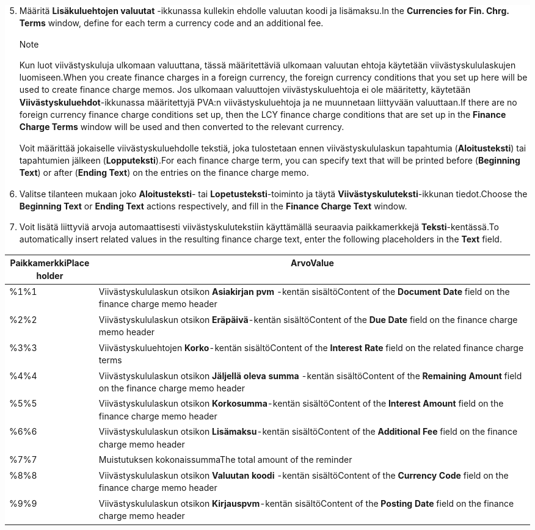 5. <span data-ttu-id="0dfd7-258">Määritä **Lisäkuluehtojen valuutat** -ikkunassa kullekin ehdolle valuutan koodi ja lisämaksu.</span><span class="sxs-lookup"><span data-stu-id="0dfd7-258">In the **Currencies for Fin. Chrg. Terms** window, define for each term a currency code and an additional fee.</span></span>

    > [!NOTE]  
    > <span data-ttu-id="0dfd7-259">Kun luot viivästyskuluja ulkomaan valuuttana, tässä määritettäviä ulkomaan valuutan ehtoja käytetään viivästyskululaskujen luomiseen.</span><span class="sxs-lookup"><span data-stu-id="0dfd7-259">When you create finance charges in a foreign currency, the foreign currency conditions that you set up here will be used to create finance charge memos.</span></span> <span data-ttu-id="0dfd7-260">Jos ulkomaan valuuttojen viivästyskuluehtoja ei ole määritetty, käytetään **Viivästyskuluehdot**-ikkunassa määritettyjä PVA:n viivästyskuluehtoja ja ne muunnetaan liittyvään valuuttaan.</span><span class="sxs-lookup"><span data-stu-id="0dfd7-260">If there are no foreign currency finance charge conditions set up, then the LCY finance charge conditions that are set up in the **Finance Charge Terms** window will be used and then converted to the relevant currency.</span></span>

    <span data-ttu-id="0dfd7-261">Voit määrittää jokaiselle viivästyskuluehdolle tekstiä, joka tulostetaan ennen viivästyskululaskun tapahtumia (**Aloitusteksti**) tai tapahtumien jälkeen (**Lopputeksti**).</span><span class="sxs-lookup"><span data-stu-id="0dfd7-261">For each finance charge term, you can specify text that will be printed before (**Beginning Text**) or after (**Ending Text**) on the entries on the finance charge memo.</span></span>  
6. <span data-ttu-id="0dfd7-262">Valitse tilanteen mukaan joko **Aloitusteksti**- tai **Lopetusteksti**-toiminto ja täytä **Viivästyskuluteksti**-ikkunan tiedot.</span><span class="sxs-lookup"><span data-stu-id="0dfd7-262">Choose the **Beginning Text** or **Ending Text** actions respectively, and fill in the **Finance Charge Text** window.</span></span>
7. <span data-ttu-id="0dfd7-263">Voit lisätä liittyviä arvoja automaattisesti viivästyskulutekstiin käyttämällä seuraavia paikkamerkkejä **Teksti**-kentässä.</span><span class="sxs-lookup"><span data-stu-id="0dfd7-263">To automatically insert related values in the resulting finance charge text, enter the following placeholders in the **Text** field.</span></span>

|<span data-ttu-id="0dfd7-264">Paikkamerkki</span><span class="sxs-lookup"><span data-stu-id="0dfd7-264">Placeholder</span></span>|<span data-ttu-id="0dfd7-265">Arvo</span><span class="sxs-lookup"><span data-stu-id="0dfd7-265">Value</span></span>|  
|-----------------|-----------|  
|<span data-ttu-id="0dfd7-266">%1</span><span class="sxs-lookup"><span data-stu-id="0dfd7-266">%1</span></span>|<span data-ttu-id="0dfd7-267">Viivästyskululaskun otsikon **Asiakirjan pvm** -kentän sisältö</span><span class="sxs-lookup"><span data-stu-id="0dfd7-267">Content of the **Document Date** field on the finance charge memo header</span></span>|  
|<span data-ttu-id="0dfd7-268">%2</span><span class="sxs-lookup"><span data-stu-id="0dfd7-268">%2</span></span>|<span data-ttu-id="0dfd7-269">Viivästyskululaskun otsikon **Eräpäivä**-kentän sisältö</span><span class="sxs-lookup"><span data-stu-id="0dfd7-269">Content of the **Due Date** field on the finance charge memo header</span></span>|  
|<span data-ttu-id="0dfd7-270">%3</span><span class="sxs-lookup"><span data-stu-id="0dfd7-270">%3</span></span>|<span data-ttu-id="0dfd7-271">Viivästyskuluehtojen **Korko**-kentän sisältö</span><span class="sxs-lookup"><span data-stu-id="0dfd7-271">Content of the **Interest Rate** field on the related finance charge terms</span></span>|  
|<span data-ttu-id="0dfd7-272">%4</span><span class="sxs-lookup"><span data-stu-id="0dfd7-272">%4</span></span>|<span data-ttu-id="0dfd7-273">Viivästyskululaskun otsikon **Jäljellä oleva summa** -kentän sisältö</span><span class="sxs-lookup"><span data-stu-id="0dfd7-273">Content of the **Remaining Amount** field on the finance charge memo header</span></span>|  
|<span data-ttu-id="0dfd7-274">%5</span><span class="sxs-lookup"><span data-stu-id="0dfd7-274">%5</span></span>|<span data-ttu-id="0dfd7-275">Viivästyskululaskun otsikon **Korkosumma**-kentän sisältö</span><span class="sxs-lookup"><span data-stu-id="0dfd7-275">Content of the **Interest Amount** field on the finance charge memo header</span></span>|  
|<span data-ttu-id="0dfd7-276">%6</span><span class="sxs-lookup"><span data-stu-id="0dfd7-276">%6</span></span>|<span data-ttu-id="0dfd7-277">Viivästyskululaskun otsikon **Lisämaksu**-kentän sisältö</span><span class="sxs-lookup"><span data-stu-id="0dfd7-277">Content of the **Additional Fee** field on the finance charge memo header</span></span>|  
|<span data-ttu-id="0dfd7-278">%7</span><span class="sxs-lookup"><span data-stu-id="0dfd7-278">%7</span></span>|<span data-ttu-id="0dfd7-279">Muistutuksen kokonaissumma</span><span class="sxs-lookup"><span data-stu-id="0dfd7-279">The total amount of the reminder</span></span>|  
|<span data-ttu-id="0dfd7-280">%8</span><span class="sxs-lookup"><span data-stu-id="0dfd7-280">%8</span></span>|<span data-ttu-id="0dfd7-281">Viivästyskululaskun otsikon **Valuutan koodi** -kentän sisältö</span><span class="sxs-lookup"><span data-stu-id="0dfd7-281">Content of the **Currency Code** field on the finance charge memo header</span></span>|  
|<span data-ttu-id="0dfd7-282">%9</span><span class="sxs-lookup"><span data-stu-id="0dfd7-282">%9</span></span>|<span data-ttu-id="0dfd7-283">Viivästyskululaskun otsikon **Kirjauspvm**-kentän sisältö</span><span class="sxs-lookup"><span data-stu-id="0dfd7-283">Content of the **Posting Date** field on the finance charge memo header</span></span>|  

